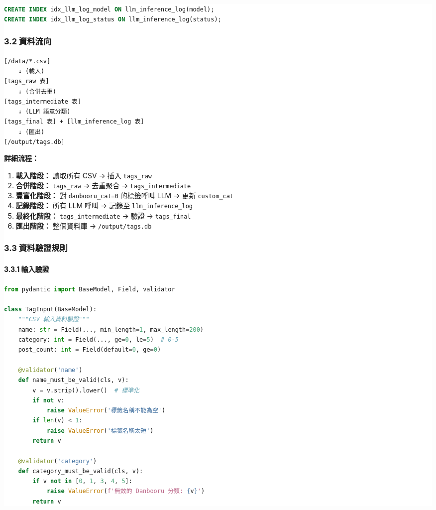 ```sql
CREATE INDEX idx_llm_log_model ON llm_inference_log(model);
CREATE INDEX idx_llm_log_status ON llm_inference_log(status);
```

### 3.2 資料流向

```
[/data/*.csv] 
    ↓ (載入)
[tags_raw 表] 
    ↓ (合併去重)
[tags_intermediate 表] 
    ↓ (LLM 語意分類)
[tags_final 表] + [llm_inference_log 表]
    ↓ (匯出)
[/output/tags.db]
```

**詳細流程：**
1. **載入階段：** 讀取所有 CSV → 插入 `tags_raw`
2. **合併階段：** `tags_raw` → 去重聚合 → `tags_intermediate`
3. **豐富化階段：** 對 `danbooru_cat=0` 的標籤呼叫 LLM → 更新 `custom_cat`
4. **記錄階段：** 所有 LLM 呼叫 → 記錄至 `llm_inference_log`
5. **最終化階段：** `tags_intermediate` → 驗證 → `tags_final`
6. **匯出階段：** 整個資料庫 → `/output/tags.db`

### 3.3 資料驗證規則

#### 3.3.1 輸入驗證

```python
from pydantic import BaseModel, Field, validator

class TagInput(BaseModel):
    """CSV 輸入資料驗證"""
    name: str = Field(..., min_length=1, max_length=200)
    category: int = Field(..., ge=0, le=5)  # 0-5
    post_count: int = Field(default=0, ge=0)
    
    @validator('name')
    def name_must_be_valid(cls, v):
        v = v.strip().lower()  # 標準化
        if not v:
            raise ValueError('標籤名稱不能為空')
        if len(v) < 1:
            raise ValueError('標籤名稱太短')
        return v
    
    @validator('category')
    def category_must_be_valid(cls, v):
        if v not in [0, 1, 3, 4, 5]:
            raise ValueError(f'無效的 Danbooru 分類: {v}')
        return v
```
